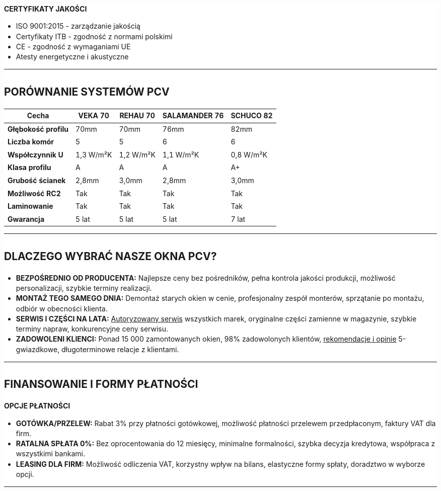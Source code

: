 **CERTYFIKATY JAKOŚCI**
- ISO 9001:2015 - zarządzanie jakością
- Certyfikaty ITB - zgodność z normami polskimi
- CE - zgodność z wymaganiami UE
- Atesty energetyczne i akustyczne

---

## PORÓWNANIE SYSTEMÓW PCV

| Cecha | VEKA 70 | REHAU 70 | SALAMANDER 76 | SCHUCO 82 |
|-------|---------|----------|---------------|------------|
| **Głębokość profilu** | 70mm | 70mm | 76mm | 82mm |
| **Liczba komór** | 5 | 5 | 6 | 6 |
| **Współczynnik U** | 1,3 W/m²K | 1,2 W/m²K | 1,1 W/m²K | 0,8 W/m²K |
| **Klasa profilu** | A | A | A | A+ |
| **Grubość ścianek** | 2,8mm | 3,0mm | 2,8mm | 3,0mm |
| **Możliwość RC2** | Tak | Tak | Tak | Tak |
| **Laminowanie** | Tak | Tak | Tak | Tak |
| **Gwarancja** | 5 lat | 5 lat | 5 lat | 7 lat |

---

## DLACZEGO WYBRAĆ NASZE OKNA PCV?

- **BEZPOŚREDNIO OD PRODUCENTA:** Najlepsze ceny bez pośredników, pełna kontrola jakości produkcji, możliwość personalizacji, szybkie terminy realizacji.
- **MONTAŻ TEGO SAMEGO DNIA:** Demontaż starych okien w cenie, profesjonalny zespół monterów, sprzątanie po montażu, odbiór w obecności klienta.
- **SERWIS I CZĘŚCI NA LATA:** [Autoryzowany serwis](01_ACTIVE/Projects/regulujemy-pl/uslugi/naprawa-okien/index.md) wszystkich marek, oryginalne części zamienne w magazynie, szybkie terminy napraw, konkurencyjne ceny serwisu.
- **ZADOWOLENI KLIENCI:** Ponad 15 000 zamontowanych okien, 98% zadowolonych klientów, [rekomendacje i opinie](opinie.md) 5-gwiazdkowe, długoterminowe relacje z klientami.

---

## FINANSOWANIE I FORMY PŁATNOŚCI

**OPCJE PŁATNOŚCI**

- **GOTÓWKA/PRZELEW:** Rabat 3% przy płatności gotówkowej, możliwość płatności przelewem przedpłaconym, faktury VAT dla firm.
- **RATALNA SPŁATA 0%:** Bez oprocentowania do 12 miesięcy, minimalne formalności, szybka decyzja kredytowa, współpraca z wszystkimi bankami.
- **LEASING DLA FIRM:** Możliwość odliczenia VAT, korzystny wpływ na bilans, elastyczne formy spłaty, doradztwo w wyborze opcji.

---